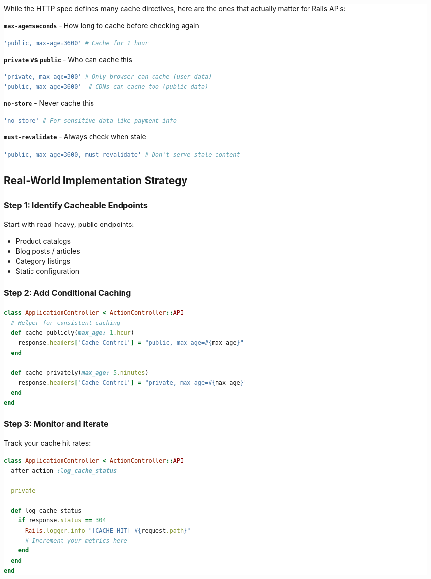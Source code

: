While the HTTP spec defines many cache directives, here are the ones that actually matter for Rails APIs:

**`max-age=seconds`** - How long to cache before checking again
```ruby
'public, max-age=3600' # Cache for 1 hour
```

**`private` vs `public`** - Who can cache this
```ruby
'private, max-age=300' # Only browser can cache (user data)
'public, max-age=3600'  # CDNs can cache too (public data)
```

**`no-store`** - Never cache this
```ruby
'no-store' # For sensitive data like payment info
```

**`must-revalidate`** - Always check when stale
```ruby
'public, max-age=3600, must-revalidate' # Don't serve stale content
```

## Real-World Implementation Strategy

### Step 1: Identify Cacheable Endpoints

Start with read-heavy, public endpoints:
- Product catalogs
- Blog posts / articles
- Category listings
- Static configuration

### Step 2: Add Conditional Caching

```ruby
class ApplicationController < ActionController::API
  # Helper for consistent caching
  def cache_publicly(max_age: 1.hour)
    response.headers['Cache-Control'] = "public, max-age=#{max_age}"
  end

  def cache_privately(max_age: 5.minutes)
    response.headers['Cache-Control'] = "private, max-age=#{max_age}"
  end
end
```

### Step 3: Monitor and Iterate

Track your cache hit rates:

```ruby
class ApplicationController < ActionController::API
  after_action :log_cache_status

  private

  def log_cache_status
    if response.status == 304
      Rails.logger.info "[CACHE HIT] #{request.path}"
      # Increment your metrics here
    end
  end
end
```

